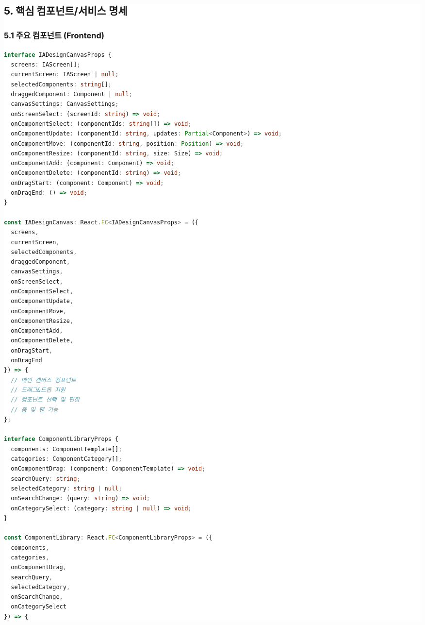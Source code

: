 
## 5. 핵심 컴포넌트/서비스 명세

### 5.1 주요 컴포넌트 (Frontend)
```typescript
interface IADesignCanvasProps {
  screens: IAScreen[];
  currentScreen: IAScreen | null;
  selectedComponents: string[];
  draggedComponent: Component | null;
  canvasSettings: CanvasSettings;
  onScreenSelect: (screenId: string) => void;
  onComponentSelect: (componentIds: string[]) => void;
  onComponentUpdate: (componentId: string, updates: Partial<Component>) => void;
  onComponentMove: (componentId: string, position: Position) => void;
  onComponentResize: (componentId: string, size: Size) => void;
  onComponentAdd: (component: Component) => void;
  onComponentDelete: (componentId: string) => void;
  onDragStart: (component: Component) => void;
  onDragEnd: () => void;
}

const IADesignCanvas: React.FC<IADesignCanvasProps> = ({
  screens,
  currentScreen,
  selectedComponents,
  draggedComponent,
  canvasSettings,
  onScreenSelect,
  onComponentSelect,
  onComponentUpdate,
  onComponentMove,
  onComponentResize,
  onComponentAdd,
  onComponentDelete,
  onDragStart,
  onDragEnd
}) => {
  // 메인 캔버스 컴포넌트
  // 드래그&드롭 지원
  // 컴포넌트 선택 및 편집
  // 줌 및 팬 기능
};

interface ComponentLibraryProps {
  components: ComponentTemplate[];
  categories: ComponentCategory[];
  onComponentDrag: (component: ComponentTemplate) => void;
  searchQuery: string;
  selectedCategory: string | null;
  onSearchChange: (query: string) => void;
  onCategorySelect: (category: string | null) => void;
}

const ComponentLibrary: React.FC<ComponentLibraryProps> = ({
  components,
  categories,
  onComponentDrag,
  searchQuery,
  selectedCategory,
  onSearchChange,
  onCategorySelect
}) => {
```
